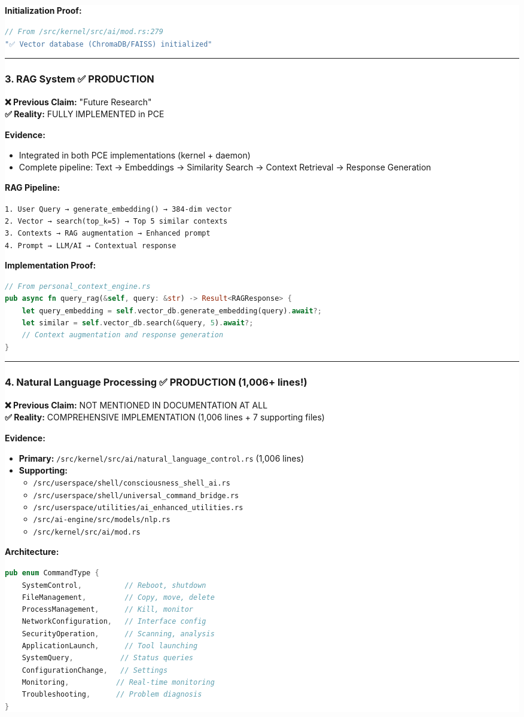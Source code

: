 **Initialization Proof:**
```rust
// From /src/kernel/src/ai/mod.rs:279
"✅ Vector database (ChromaDB/FAISS) initialized"
```

---

### 3. RAG System ✅ PRODUCTION

**❌ Previous Claim:** "Future Research"  
**✅ Reality:** FULLY IMPLEMENTED in PCE

**Evidence:**
- Integrated in both PCE implementations (kernel + daemon)
- Complete pipeline: Text → Embeddings → Similarity Search → Context Retrieval → Response Generation

**RAG Pipeline:**
```
1. User Query → generate_embedding() → 384-dim vector
2. Vector → search(top_k=5) → Top 5 similar contexts
3. Contexts → RAG augmentation → Enhanced prompt
4. Prompt → LLM/AI → Contextual response
```

**Implementation Proof:**
```rust
// From personal_context_engine.rs
pub async fn query_rag(&self, query: &str) -> Result<RAGResponse> {
    let query_embedding = self.vector_db.generate_embedding(query).await?;
    let similar = self.vector_db.search(&query, 5).await?;
    // Context augmentation and response generation
}
```

---

### 4. Natural Language Processing ✅ PRODUCTION (1,006+ lines!)

**❌ Previous Claim:** NOT MENTIONED IN DOCUMENTATION AT ALL  
**✅ Reality:** COMPREHENSIVE IMPLEMENTATION (1,006 lines + 7 supporting files)

**Evidence:**
- **Primary:** `/src/kernel/src/ai/natural_language_control.rs` (1,006 lines)
- **Supporting:**
  - `/src/userspace/shell/consciousness_shell_ai.rs`
  - `/src/userspace/shell/universal_command_bridge.rs`
  - `/src/userspace/utilities/ai_enhanced_utilities.rs`
  - `/src/ai-engine/src/models/nlp.rs`
  - `/src/kernel/src/ai/mod.rs`

**Architecture:**
```rust
pub enum CommandType {
    SystemControl,          // Reboot, shutdown
    FileManagement,         // Copy, move, delete
    ProcessManagement,      // Kill, monitor
    NetworkConfiguration,   // Interface config
    SecurityOperation,      // Scanning, analysis
    ApplicationLaunch,      // Tool launching
    SystemQuery,           // Status queries
    ConfigurationChange,   // Settings
    Monitoring,           // Real-time monitoring
    Troubleshooting,      // Problem diagnosis
}

```